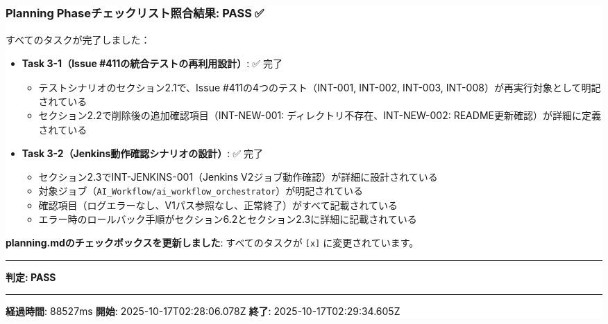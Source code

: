 ### Planning Phaseチェックリスト照合結果: PASS ✅

すべてのタスクが完了しました：

- **Task 3-1（Issue #411の統合テストの再利用設計）**: ✅ 完了
  - テストシナリオのセクション2.1で、Issue #411の4つのテスト（INT-001, INT-002, INT-003, INT-008）が再実行対象として明記されている
  - セクション2.2で削除後の追加確認項目（INT-NEW-001: ディレクトリ不存在、INT-NEW-002: README更新確認）が詳細に定義されている

- **Task 3-2（Jenkins動作確認シナリオの設計）**: ✅ 完了
  - セクション2.3でINT-JENKINS-001（Jenkins V2ジョブ動作確認）が詳細に設計されている
  - 対象ジョブ（`AI_Workflow/ai_workflow_orchestrator`）が明記されている
  - 確認項目（ログエラーなし、V1パス参照なし、正常終了）がすべて記載されている
  - エラー時のロールバック手順がセクション6.2とセクション2.3に詳細に記載されている

**planning.mdのチェックボックスを更新しました**: すべてのタスクが `[x]` に変更されています。

---

**判定: PASS**


---

**経過時間**: 88527ms
**開始**: 2025-10-17T02:28:06.078Z
**終了**: 2025-10-17T02:29:34.605Z